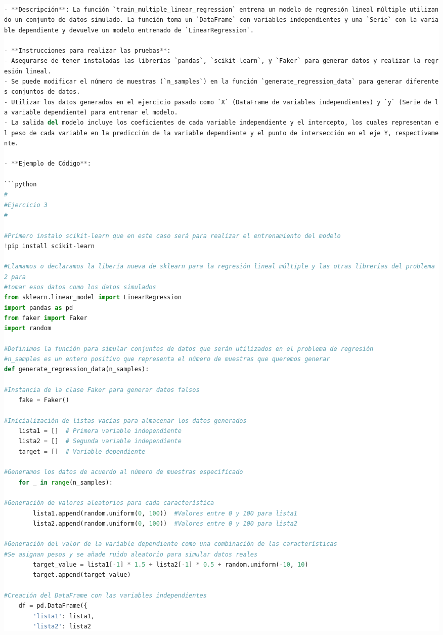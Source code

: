   ```python
- **Descripción**: La función `train_multiple_linear_regression` entrena un modelo de regresión lineal múltiple utilizando un conjunto de datos simulado. La función toma un `DataFrame` con variables independientes y una `Serie` con la variable dependiente y devuelve un modelo entrenado de `LinearRegression`.

- **Instrucciones para realizar las pruebas**:
  - Asegurarse de tener instaladas las librerías `pandas`, `scikit-learn`, y `Faker` para generar datos y realizar la regresión lineal.
  - Se puede modificar el número de muestras (`n_samples`) en la función `generate_regression_data` para generar diferentes conjuntos de datos.
  - Utilizar los datos generados en el ejercicio pasado como `X` (DataFrame de variables independientes) y `y` (Serie de la variable dependiente) para entrenar el modelo.
  - La salida del modelo incluye los coeficientes de cada variable independiente y el intercepto, los cuales representan el peso de cada variable en la predicción de la variable dependiente y el punto de intersección en el eje Y, respectivamente.

- **Ejemplo de Código**:

  ```python
  #
  #Ejercicio 3
  #

  #Primero instalo scikit-learn que en este caso será para realizar el entrenamiento del modelo
  !pip install scikit-learn

  #Llamamos o declaramos la libería nueva de sklearn para la regresión lineal múltiple y las otras librerías del problema 2 para
  #tomar esos datos como los datos simulados
  from sklearn.linear_model import LinearRegression
  import pandas as pd
  from faker import Faker
  import random

  #Definimos la función para simular conjuntos de datos que serán utilizados en el problema de regresión
  #n_samples es un entero positivo que representa el número de muestras que queremos generar
  def generate_regression_data(n_samples):

  #Instancia de la clase Faker para generar datos falsos
      fake = Faker()
      
  #Inicialización de listas vacías para almacenar los datos generados
      lista1 = []  # Primera variable independiente
      lista2 = []  # Segunda variable independiente
      target = []  # Variable dependiente
      
  #Generamos los datos de acuerdo al número de muestras especificado
      for _ in range(n_samples):
          
  #Generación de valores aleatorios para cada característica
          lista1.append(random.uniform(0, 100))  #Valores entre 0 y 100 para lista1
          lista2.append(random.uniform(0, 100))  #Valores entre 0 y 100 para lista2
          
  #Generación del valor de la variable dependiente como una combinación de las características
  #Se asignan pesos y se añade ruido aleatorio para simular datos reales
          target_value = lista1[-1] * 1.5 + lista2[-1] * 0.5 + random.uniform(-10, 10)
          target.append(target_value)
      
  #Creación del DataFrame con las variables independientes
      df = pd.DataFrame({
          'lista1': lista1,
          'lista2': lista2
  ```